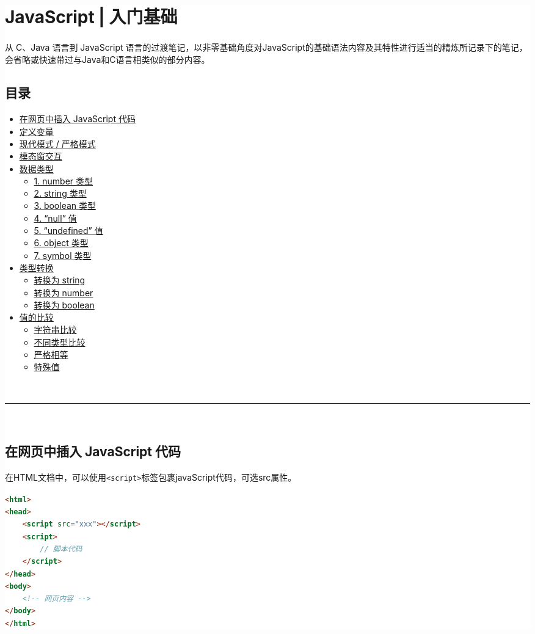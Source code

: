 # JavaScript | 入门基础

从 C、Java 语言到 JavaScript 语言的过渡笔记，以非零基础角度对JavaScript的基础语法内容及其特性进行适当的精炼所记录下的笔记，会省略或快速带过与Java和C语言相类似的部分内容。

## 目录 

- [在网页中插入 JavaScript 代码](#在网页中插入-javascript-代码)
- [定义变量](#定义变量)
- [现代模式 / 严格模式](#现代模式--严格模式)
- [模态窗交互](#模态窗交互)
- [数据类型](#数据类型)
  - [1. number 类型](#1-number-类型)
  - [2. string 类型](#2-string-类型)
  - [3. boolean 类型](#3-boolean-类型)
  - [4. “null” 值](#4-null-值)
  - [5. “undefined” 值](#5-undefined-值)
  - [6. object 类型](#6-object-类型)
  - [7. symbol 类型](#7-symbol-类型)
- [类型转换](#类型转换)
  - [转换为 string](#转换为-string)
  - [转换为 number](#转换为-number)
  - [转换为 boolean](#转换为-boolean)
- [值的比较](#值的比较)
  - [字符串比较](#字符串比较)
  - [不同类型比较](#不同类型比较)
  - [严格相等](#严格相等)
  - [特殊值](#特殊值)

<br>

---

<br>

## 在网页中插入 JavaScript 代码

在HTML文档中，可以使用`<script>`标签包裹javaScript代码，可选src属性。

```html
<html>
<head>
    <script src="xxx"></script>
    <script>
        // 脚本代码
    </script>
</head>
<body>
    <!-- 网页内容 -->
</body>
</html>
```
